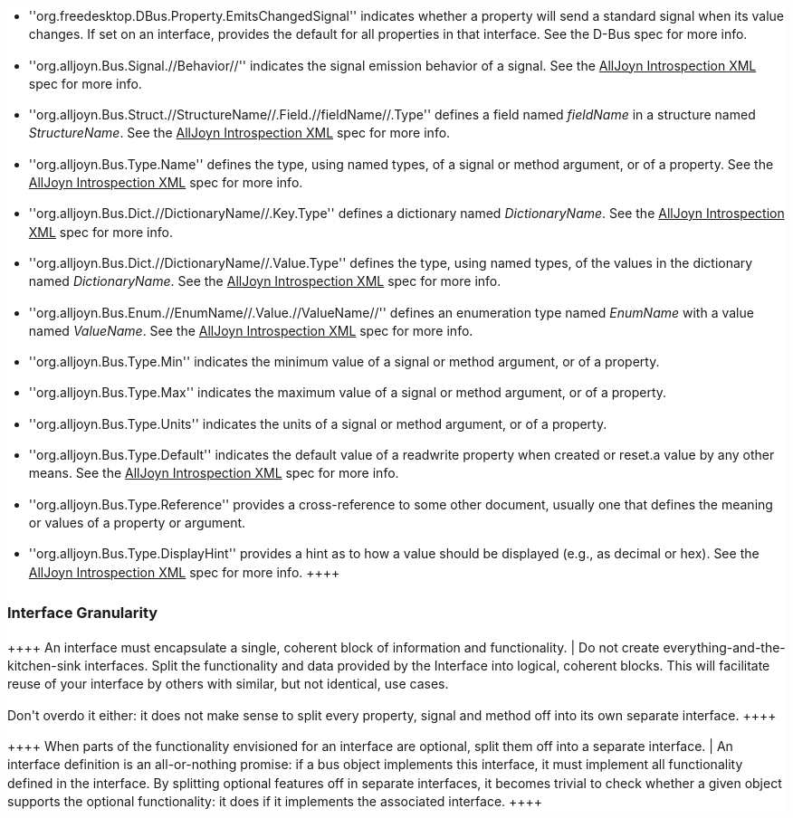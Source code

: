 *  ''org.freedesktop.DBus.Property.EmitsChangedSignal'' indicates whether a property will send a standard signal when its value changes.  If set on an interface, provides the default for all properties in that interface.  See the D-Bus spec for more info.

*  ''org.alljoyn.Bus.Signal.//Behavior//'' indicates the signal emission behavior of a signal.  See the [AllJoyn Introspection XML](irb/xmlv2) spec for more info.

*  ''org.alljoyn.Bus.Struct.//StructureName//.Field.//fieldName//.Type'' defines a field named *fieldName* in a structure named *StructureName*.  See the [AllJoyn Introspection XML](irb/xmlv2) spec for more info.

*  ''org.alljoyn.Bus.Type.Name'' defines the type, using named types, of a signal or method argument, or of a property.  See the [AllJoyn Introspection XML](irb/xmlv2) spec for more info.

*  ''org.alljoyn.Bus.Dict.//DictionaryName//.Key.Type'' defines a dictionary named *DictionaryName*.  See the [AllJoyn Introspection XML](irb/xmlv2) spec for more info.

*  ''org.alljoyn.Bus.Dict.//DictionaryName//.Value.Type'' defines the type, using named types, of the values in the dictionary named *DictionaryName*.  See the [AllJoyn Introspection XML](irb/xmlv2) spec for more info.

*  ''org.alljoyn.Bus.Enum.//EnumName//.Value.//ValueName//'' defines an enumeration type named *EnumName* with a value named *ValueName*.  See the [AllJoyn Introspection XML](irb/xmlv2) spec for more info.

*  ''org.alljoyn.Bus.Type.Min'' indicates the minimum value of a signal or method argument, or of a property.

*  ''org.alljoyn.Bus.Type.Max'' indicates the maximum value of a signal or method argument, or of a property.

*  ''org.alljoyn.Bus.Type.Units'' indicates the units of a signal or method argument, or of a property.

*  ''org.alljoyn.Bus.Type.Default'' indicates the default value of a readwrite property when created or reset.a value by any other means.  See the [AllJoyn Introspection XML](irb/xmlv2) spec for more info.

*  ''org.alljoyn.Bus.Type.Reference'' provides a cross-reference to some other document, usually one that defines the meaning or values of a property or argument.

*  ''org.alljoyn.Bus.Type.DisplayHint'' provides a hint as to how a value should be displayed (e.g., as decimal or hex).  See the [AllJoyn Introspection XML](irb/xmlv2) spec for more info.
++++

### Interface Granularity

++++ An interface must encapsulate a single, coherent block of information and functionality. |
Do not create everything-and-the-kitchen-sink interfaces. Split the functionality and data provided by the 
Interface into logical, coherent blocks. This will facilitate reuse of your interface by others with similar, but not identical, use cases.

Don't overdo it either: it does not make sense to split every property, signal and method off into its own separate interface.
++++

++++ When parts of the functionality envisioned for an interface are optional, split them off into a separate interface. |
An interface definition is an all-or-nothing promise: if a bus object implements this interface, it must implement all functionality defined in the interface.  By splitting optional features off in separate interfaces, it becomes trivial to check whether a given object supports the optional functionality: it does if it implements the associated interface.
++++
